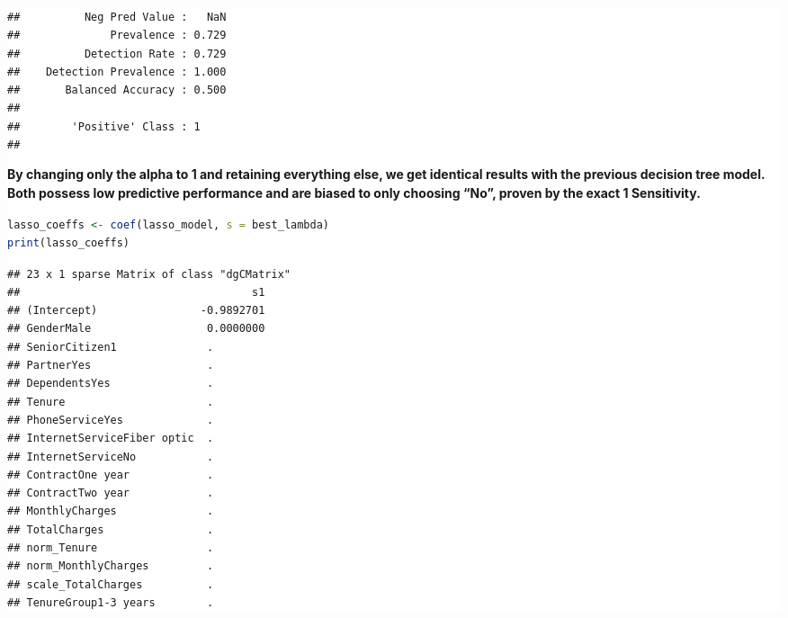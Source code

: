     ##          Neg Pred Value :   NaN           
    ##              Prevalence : 0.729           
    ##          Detection Rate : 0.729           
    ##    Detection Prevalence : 1.000           
    ##       Balanced Accuracy : 0.500           
    ##                                           
    ##        'Positive' Class : 1               
    ## 

**By changing only the alpha to 1 and retaining everything else, we get
identical results with the previous decision tree model. Both possess
low predictive performance and are biased to only choosing “No”, proven
by the exact 1 Sensitivity.**

``` r
lasso_coeffs <- coef(lasso_model, s = best_lambda)
print(lasso_coeffs)
```

    ## 23 x 1 sparse Matrix of class "dgCMatrix"
    ##                                    s1
    ## (Intercept)                -0.9892701
    ## GenderMale                  0.0000000
    ## SeniorCitizen1              .        
    ## PartnerYes                  .        
    ## DependentsYes               .        
    ## Tenure                      .        
    ## PhoneServiceYes             .        
    ## InternetServiceFiber optic  .        
    ## InternetServiceNo           .        
    ## ContractOne year            .        
    ## ContractTwo year            .        
    ## MonthlyCharges              .        
    ## TotalCharges                .        
    ## norm_Tenure                 .        
    ## norm_MonthlyCharges         .        
    ## scale_TotalCharges          .        
    ## TenureGroup1-3 years        .        